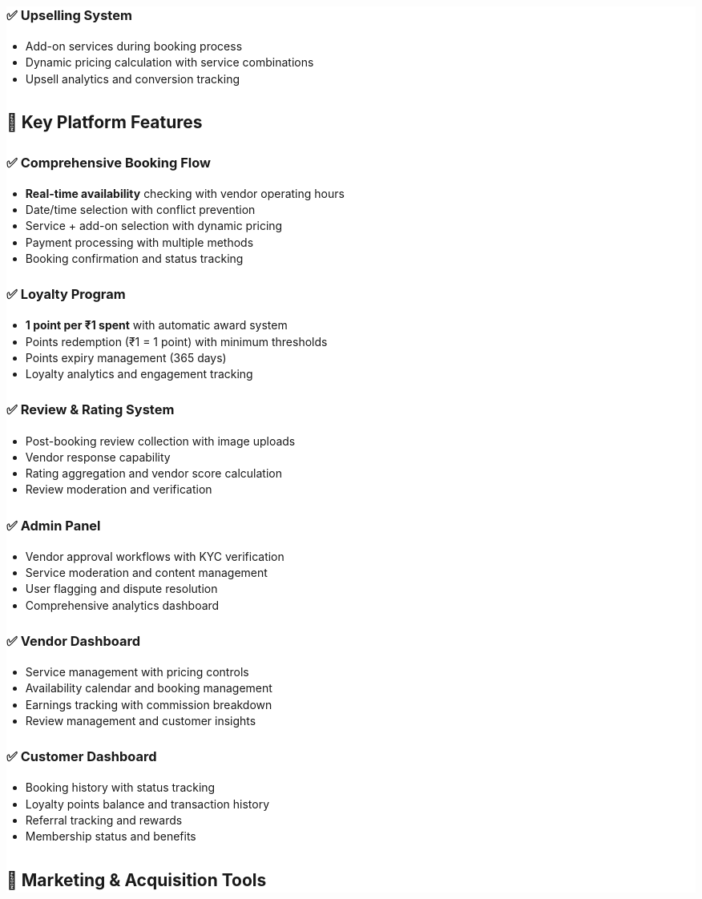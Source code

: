 ### ✅ Upselling System

- Add-on services during booking process
- Dynamic pricing calculation with service combinations
- Upsell analytics and conversion tracking

## 🔹 Key Platform Features

### ✅ Comprehensive Booking Flow

- **Real-time availability** checking with vendor operating hours
- Date/time selection with conflict prevention
- Service + add-on selection with dynamic pricing
- Payment processing with multiple methods
- Booking confirmation and status tracking

### ✅ Loyalty Program

- **1 point per ₹1 spent** with automatic award system
- Points redemption (₹1 = 1 point) with minimum thresholds
- Points expiry management (365 days)
- Loyalty analytics and engagement tracking

### ✅ Review & Rating System

- Post-booking review collection with image uploads
- Vendor response capability
- Rating aggregation and vendor score calculation
- Review moderation and verification

### ✅ Admin Panel

- Vendor approval workflows with KYC verification
- Service moderation and content management
- User flagging and dispute resolution
- Comprehensive analytics dashboard

### ✅ Vendor Dashboard

- Service management with pricing controls
- Availability calendar and booking management
- Earnings tracking with commission breakdown
- Review management and customer insights

### ✅ Customer Dashboard

- Booking history with status tracking
- Loyalty points balance and transaction history
- Referral tracking and rewards
- Membership status and benefits

## 🔹 Marketing & Acquisition Tools
